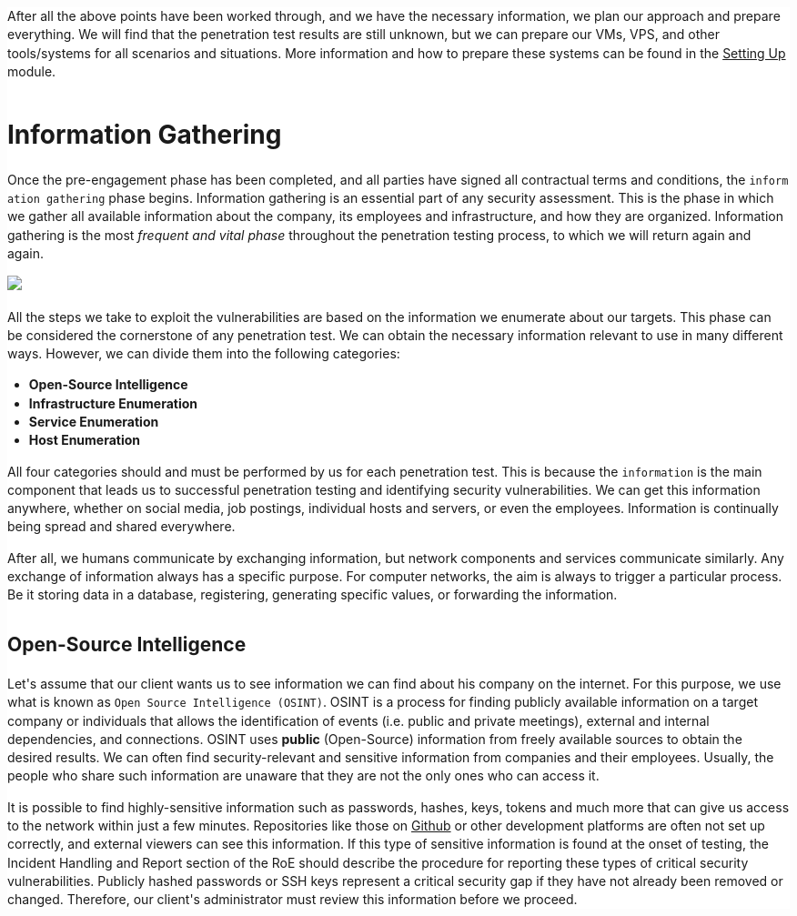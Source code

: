 After all the above points have been worked through, and we have the necessary information, we plan our approach and prepare everything. We will find that the penetration test results are still unknown, but we can prepare our VMs, VPS, and other tools/systems for all scenarios and situations. More information and how to prepare these systems can be found in the [Setting Up](https://academy.hackthebox.com/module/details/87) module.

# Information Gathering

Once the pre-engagement phase has been completed, and all parties have signed all contractual terms and conditions, the `information gathering` phase begins. Information gathering is an essential part of any security assessment. This is the phase in which we gather all available information about the company, its employees and infrastructure, and how they are organized. Information gathering is the most *frequent and vital phase* throughout the penetration testing process, to which we will return again and again.

![](https://i.imgur.com/xzxJMT0.png)

All the steps we take to exploit the vulnerabilities are based on the information we enumerate about our targets. This phase can be considered the cornerstone of any penetration test. We can obtain the necessary information relevant to use in many different ways. However, we can divide them into the following categories:

- **Open-Source Intelligence**
- **Infrastructure Enumeration**
- **Service Enumeration**
- **Host Enumeration**

All four categories should and must be performed by us for each penetration test. This is because the `information` is the main component that leads us to successful penetration testing and identifying security vulnerabilities. We can get this information anywhere, whether on social media, job postings, individual hosts and servers, or even the employees. Information is continually being spread and shared everywhere.


After all, we humans communicate by exchanging information, but network components and services communicate similarly. Any exchange of information always has a specific purpose. For computer networks, the aim is always to trigger a particular process. Be it storing data in a database, registering, generating specific values, or forwarding the information.

## Open-Source Intelligence

Let's assume that our client wants us to see information we can find about his company on the internet. For this purpose, we use what is known as `Open Source Intelligence (OSINT)`. OSINT is a process for finding publicly available information on a target company or individuals that allows the identification of events (i.e. public and private meetings), external and internal dependencies, and connections. OSINT uses **public** (Open-Source) information from freely available sources to obtain the desired results. We can often find security-relevant and sensitive information from companies and their employees. Usually, the people who share such information are unaware that they are not the only ones who can access it.

It is possible to find highly-sensitive information such as passwords, hashes, keys, tokens and much more that can give us access to the network within just a few minutes. Repositories like those on [Github](https://github.com) or other development platforms are often not set up correctly, and external viewers can see this information. If this type of sensitive information is found at the onset of testing, the Incident Handling and Report section of the RoE should describe the procedure for reporting these types of critical security vulnerabilities. Publicly hashed passwords or SSH keys represent a critical security gap if they have not already been removed or changed. Therefore, our client's administrator must review this information before we proceed.
